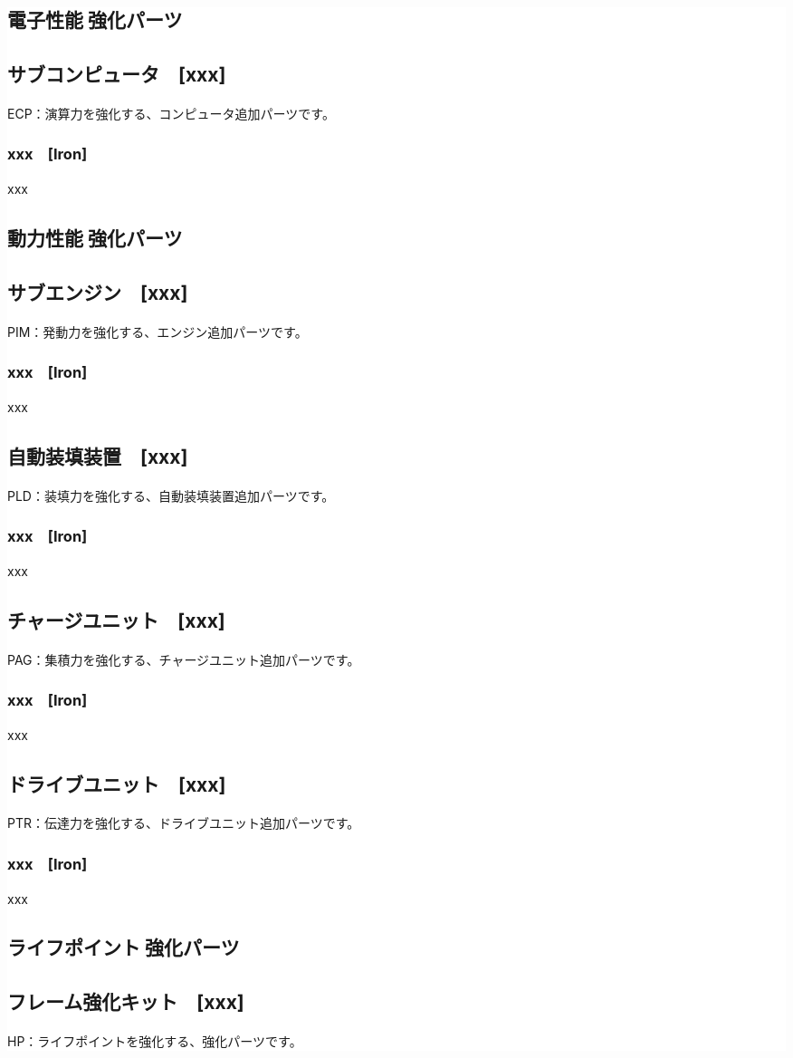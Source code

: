 

## 電子性能 強化パーツ <a name="aTemporaryPartsEL"></a>

## サブコンピュータ　[xxx]  
ECP：演算力を強化する、コンピュータ追加パーツです。  

### xxx　[Iron]  
xxx   



## 動力性能 強化パーツ <a name="aTemporaryPartsPW"></a>

## サブエンジン　[xxx]  
PIM：発動力を強化する、エンジン追加パーツです。  

### xxx　[Iron]  
xxx   



## 自動装填装置　[xxx]  
PLD：装填力を強化する、自動装填装置追加パーツです。  

### xxx　[Iron]  
xxx   



## チャージユニット　[xxx]  
PAG：集積力を強化する、チャージユニット追加パーツです。  

### xxx　[Iron]  
xxx   



## ドライブユニット　[xxx]  
PTR：伝達力を強化する、ドライブユニット追加パーツです。  

### xxx　[Iron]  
xxx   



## ライフポイント 強化パーツ <a name="aTemporaryPartsHP"></a>

## フレーム強化キット　[xxx]  
HP：ライフポイントを強化する、強化パーツです。  
